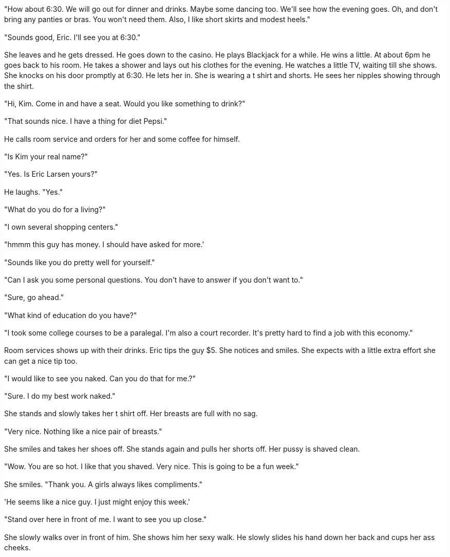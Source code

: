  "How about 6:30. We will go out for dinner and drinks. Maybe some dancing too. We'll see how the evening goes. Oh, and don't bring any panties or bras. You won't need them. Also, I like short skirts and modest heels." 

 "Sounds good, Eric. I'll see you at 6:30." 

 She leaves and he gets dressed. He goes down to the casino. He plays Blackjack for a while. He wins a little. At about 6pm he goes back to his room. He takes a shower and lays out his clothes for the evening. He watches a little TV, waiting till she shows. She knocks on his door promptly at 6:30. He lets her in. She is wearing a t shirt and shorts. He sees her nipples showing through the shirt. 

 "Hi, Kim. Come in and have a seat. Would you like something to drink?" 

 "That sounds nice. I have a thing for diet Pepsi." 

 He calls room service and orders for her and some coffee for himself. 

 "Is Kim your real name?" 

 "Yes. Is Eric Larsen yours?" 

 He laughs. "Yes." 

 "What do you do for a living?" 

 "I own several shopping centers." 

 "hmmm this guy has money. I should have asked for more.' 

 "Sounds like you do pretty well for yourself." 

 "Can I ask you some personal questions. You don't have to answer if you don't want to." 

 "Sure, go ahead." 

 "What kind of education do you have?" 

 "I took some college courses to be a paralegal. I'm also a court recorder. It's pretty hard to find a job with this economy." 

 Room services shows up with their drinks. Eric tips the guy $5. She notices and smiles. She expects with a little extra effort she can get a nice tip too. 

 "I would like to see you naked. Can you do that for me.?" 

 "Sure. I do my best work naked." 

 She stands and slowly takes her t shirt off. Her breasts are full with no sag. 

 "Very nice. Nothing like a nice pair of breasts." 

 She smiles and takes her shoes off. She stands again and pulls her shorts off. Her pussy is shaved clean. 

 "Wow. You are so hot. I like that you shaved. Very nice. This is going to be a fun week." 

 She smiles. "Thank you. A girls always likes compliments." 

 'He seems like a nice guy. I just might enjoy this week.' 

 "Stand over here in front of me. I want to see you up close." 

 She slowly walks over in front of him. She shows him her sexy walk. He slowly slides his hand down her back and cups her ass cheeks. 
